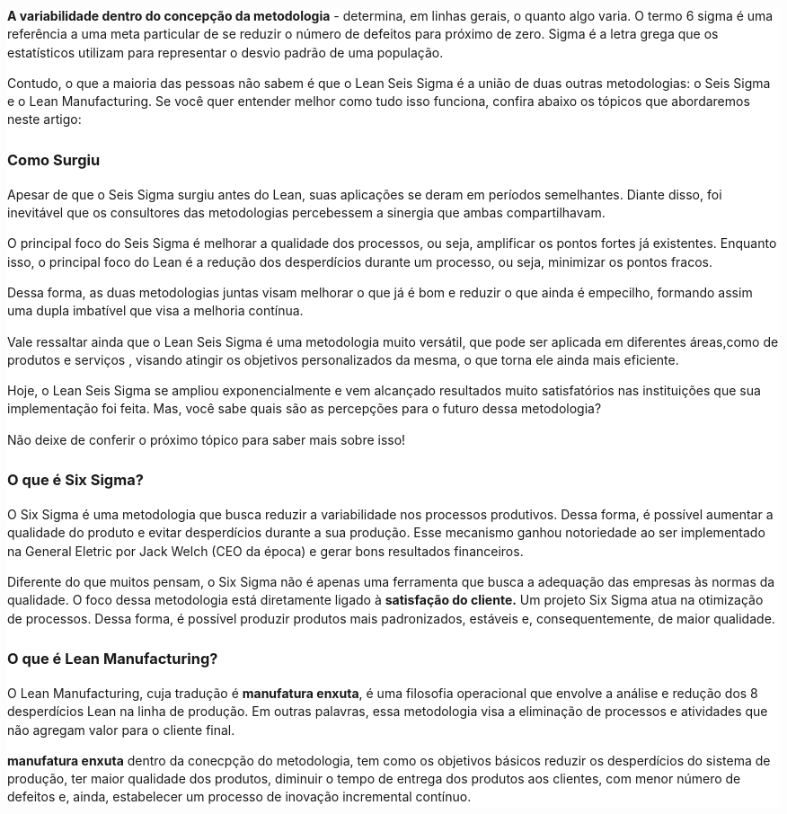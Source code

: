 **A variabilidade dentro do concepção da metodologia** - determina, em linhas gerais, o quanto algo varia. O termo 6 sigma é uma referência a uma meta particular de se reduzir o número de defeitos para próximo de zero. Sigma é a letra grega que os estatísticos utilizam para representar o desvio padrão de uma população.


Contudo, o que a maioria das pessoas não sabem é que o Lean Seis Sigma é a união de duas outras metodologias: o Seis Sigma e o Lean Manufacturing. Se você quer entender melhor como tudo isso funciona, confira abaixo os tópicos que abordaremos neste artigo:

### Como Surgiu

Apesar de que o Seis Sigma surgiu antes do Lean, suas aplicações se deram em períodos semelhantes. Diante disso, foi inevitável que os consultores das metodologias percebessem a sinergia que ambas compartilhavam. 

O principal foco do Seis Sigma é melhorar a qualidade dos processos, ou seja, amplificar os pontos fortes já existentes. Enquanto isso, o principal foco do Lean é a redução dos desperdícios durante um processo, ou seja, minimizar os pontos fracos. 

Dessa forma, as duas metodologias juntas visam melhorar o que já é bom e reduzir o que ainda é empecilho, formando assim uma dupla imbatível que visa a melhoria contínua. 

Vale ressaltar ainda que o Lean Seis Sigma é uma metodologia muito versátil, que pode ser aplicada em diferentes áreas,como de
produtos e serviços
, visando atingir os objetivos personalizados da mesma, o que torna ele ainda mais eficiente. 

Hoje,
o Lean Seis Sigma se ampliou exponencialmente
e vem alcançado resultados muito satisfatórios nas instituições que sua implementação foi feita. Mas, você sabe quais são as percepções para o futuro dessa metodologia? 

Não deixe de conferir o próximo tópico para saber mais sobre isso! 

### O que é Six Sigma?
O Six Sigma é uma metodologia que busca reduzir a variabilidade nos processos produtivos. Dessa forma, é possível aumentar a qualidade do produto e evitar desperdícios durante a sua produção. Esse mecanismo ganhou notoriedade ao ser implementado na General Eletric por Jack Welch (CEO da época) e gerar bons resultados financeiros.


Diferente do que muitos pensam, o Six Sigma não é apenas uma ferramenta que busca a adequação das empresas às normas da qualidade. O foco dessa metodologia está diretamente ligado à **satisfação do cliente.** Um projeto Six Sigma atua na otimização de processos. Dessa forma, é possível produzir produtos mais padronizados, estáveis e, consequentemente, de maior qualidade.

### O que é Lean Manufacturing?
O Lean Manufacturing, cuja tradução é **manufatura enxuta**, é uma filosofia operacional que envolve a análise e redução dos 8 desperdícios Lean na linha de produção. Em outras palavras, essa metodologia visa a eliminação de processos e atividades que não agregam valor para o cliente final.

**manufatura enxuta** dentro da conecpção do metodologia, tem como os objetivos básicos reduzir os desperdícios do sistema de produção, ter maior qualidade dos produtos, diminuir o tempo de entrega dos produtos aos clientes, com menor número de defeitos e, ainda, estabelecer um processo de inovação incremental contínuo.
